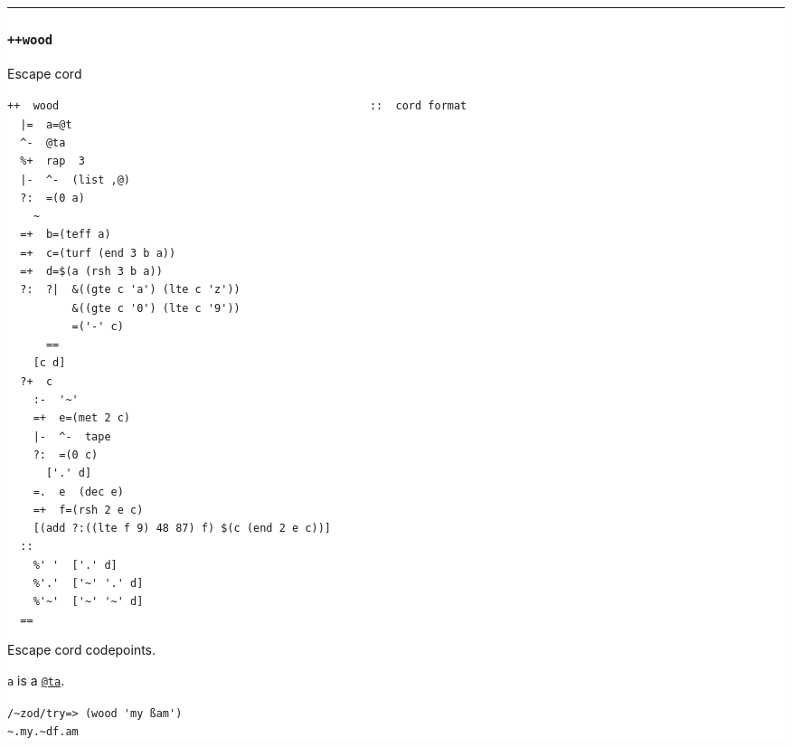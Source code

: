 ------------------------------------------------------------------------

<h3 id="++wood"><code>++wood</code></h3>

Escape cord

    ++  wood                                                ::  cord format
      |=  a=@t
      ^-  @ta
      %+  rap  3
      |-  ^-  (list ,@)
      ?:  =(0 a)
        ~
      =+  b=(teff a)
      =+  c=(turf (end 3 b a))
      =+  d=$(a (rsh 3 b a))
      ?:  ?|  &((gte c 'a') (lte c 'z'))
              &((gte c '0') (lte c '9'))
              =('-' c)
          ==
        [c d]
      ?+  c
        :-  '~'
        =+  e=(met 2 c)
        |-  ^-  tape
        ?:  =(0 c)
          ['.' d]
        =.  e  (dec e)
        =+  f=(rsh 2 e c)
        [(add ?:((lte f 9) 48 87) f) $(c (end 2 e c))]
      ::
        %' '  ['.' d]
        %'.'  ['~' '.' d]
        %'~'  ['~' '~' d]
      ==

Escape cord codepoints.

`a` is a [`@ta`]().

    /~zod/try=> (wood 'my ßam')
    ~.my.~df.am
